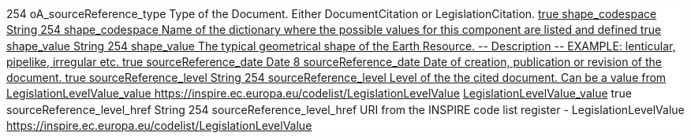 <td width="3%">254</td>
<td width="8%">oA_sourceReference_type</td>
<td width="8%">Type of the Document. Either DocumentCitation or LegislationCitation.</td>
<td width="8%"><a href="#Domain"/></td>
<td width="8%"/>
<td width="8%">true</td>
<td/>
<td/>
</tr><tr>
<td width="8%">shape_codespace</td>
<td width="8%">String</td>
<td width="3%">254</td>
<td width="8%">shape_codespace</td>
<td width="8%">Name of the dictionary where the possible values for this component are listed and defined</td>
<td width="8%"><a href="#Domain"/></td>
<td width="8%"/>
<td width="8%">true</td>
<td/>
<td/>
</tr><tr>
<td width="8%">shape_value</td>
<td width="8%">String</td>
<td width="3%">254</td>
<td width="8%">shape_value</td>
<td width="8%">The typical geometrical shape of the Earth Resource. -- Description -- EXAMPLE: lenticular, pipelike, irregular etc.</td>
<td width="8%"><a href="#Domain"/></td>
<td width="8%"/>
<td width="8%">true</td>
<td/>
<td/>
</tr><tr>
<td width="8%">sourceReference_date</td>
<td width="8%">Date</td>
<td width="3%">8</td>
<td width="8%">sourceReference_date</td>
<td width="8%">Date of creation, publication or revision of the document.</td>
<td width="8%"><a href="#Domain"/></td>
<td width="8%"/>
<td width="8%">true</td>
<td/>
<td/>
</tr><tr>
<td width="8%">sourceReference_level</td>
<td width="8%">String</td>
<td width="3%">254</td>
<td width="8%">sourceReference_level</td>
<td width="8%">Level of the the cited document. Can be a value from LegislationLevelValue_value <a href="https://inspire.ec.europa.eu/codelist/LegislationLevelValue">https://inspire.ec.europa.eu/codelist/LegislationLevelValue</a></td>
<td width="8%"><a href="#DomainLegislationLevelValue_value">LegislationLevelValue_value</a></td>
<td width="8%"/>
<td width="8%">true</td>
<td/>
<td/>
</tr><tr>
<td width="8%">sourceReference_level_href</td>
<td width="8%">String</td>
<td width="3%">254</td>
<td width="8%">sourceReference_level_href</td>
<td width="8%">URI from the INSPIRE code list register - LegislationLevelValue <a href="https://inspire.ec.europa.eu/codelist/LegislationLevelValue">https://inspire.ec.europa.eu/codelist/LegislationLevelValue</a></td>